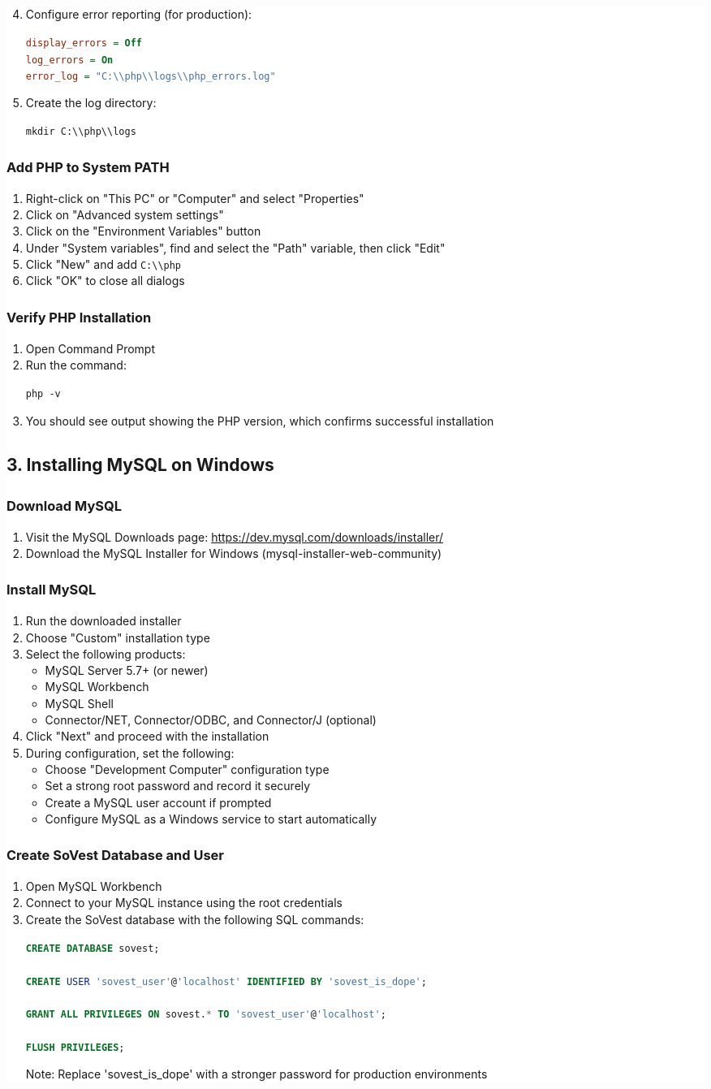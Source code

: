 4. Configure error reporting (for production):
   ```ini
   display_errors = Off
   log_errors = On
   error_log = "C:\\php\\logs\\php_errors.log"
   ```

5. Create the log directory:
   ```
   mkdir C:\\php\\logs
   ```

### Add PHP to System PATH
1. Right-click on "This PC" or "Computer" and select "Properties"
2. Click on "Advanced system settings"
3. Click on the "Environment Variables" button
4. Under "System variables", find and select the "Path" variable, then click "Edit"
5. Click "New" and add `C:\\php`
6. Click "OK" to close all dialogs

### Verify PHP Installation
1. Open Command Prompt
2. Run the command:
   ```
   php -v
   ```
3. You should see output showing the PHP version, which confirms successful installation

## 3. Installing MySQL on Windows

### Download MySQL
1. Visit the MySQL Downloads page: https://dev.mysql.com/downloads/installer/
2. Download the MySQL Installer for Windows (mysql-installer-web-community)

### Install MySQL
1. Run the downloaded installer
2. Choose "Custom" installation type
3. Select the following products:
   - MySQL Server 5.7+ (or newer)
   - MySQL Workbench
   - MySQL Shell
   - Connector/NET, Connector/ODBC, and Connector/J (optional)
4. Click "Next" and proceed with the installation
5. During configuration, set the following:
   - Choose "Development Computer" configuration type
   - Set a strong root password and record it securely
   - Create a MySQL user account if prompted
   - Configure MySQL as a Windows service to start automatically

### Create SoVest Database and User
1. Open MySQL Workbench
2. Connect to your MySQL instance using the root credentials
3. Create the SoVest database with the following SQL commands:
   ```sql
   CREATE DATABASE sovest;
   
   CREATE USER 'sovest_user'@'localhost' IDENTIFIED BY 'sovest_is_dope';
   
   GRANT ALL PRIVILEGES ON sovest.* TO 'sovest_user'@'localhost';
   
   FLUSH PRIVILEGES;
   ```
   Note: Replace 'sovest_is_dope' with a stronger password for production environments
